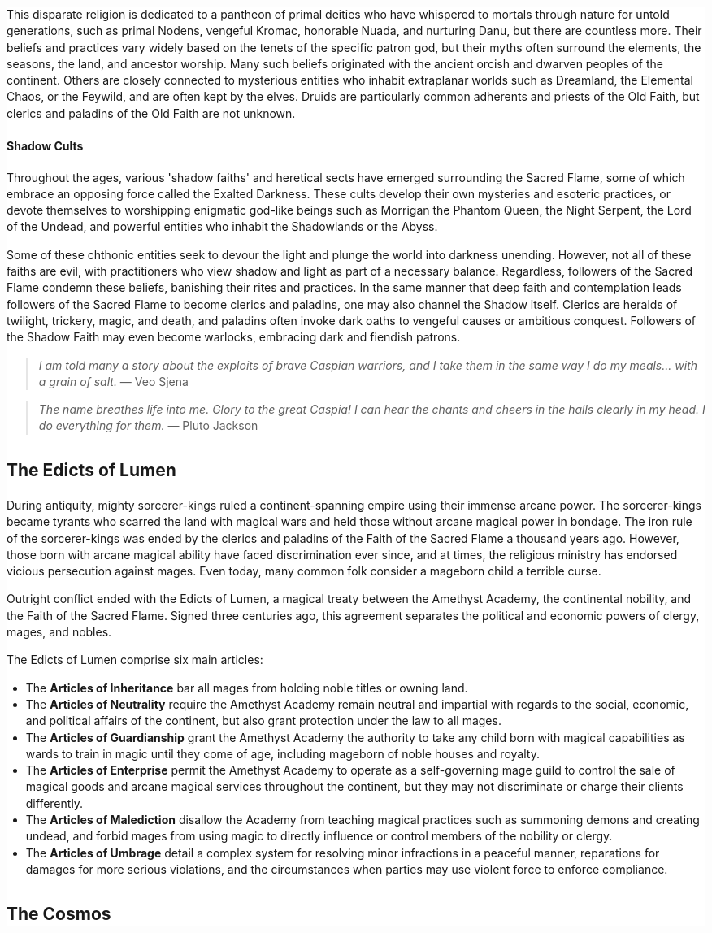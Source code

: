 This disparate religion is dedicated to a pantheon of primal deities who have whispered to mortals through nature for untold generations, such as primal Nodens, vengeful Kromac, honorable Nuada, and nurturing Danu, but there are countless more. Their beliefs and practices vary widely based on the tenets of the specific patron god, but their myths often surround the elements, the seasons, the land, and ancestor worship. Many such beliefs originated with the ancient orcish and dwarven peoples of the continent. Others are closely connected to mysterious entities who inhabit extraplanar worlds such as Dreamland, the Elemental Chaos, or the Feywild, and are often kept by the elves. Druids are particularly common adherents and priests of the Old Faith, but clerics and paladins of the Old Faith are not unknown.
#### Shadow Cults
Throughout the ages, various 'shadow faiths' and heretical sects have emerged surrounding the Sacred Flame, some of which embrace an opposing force called the Exalted Darkness. These cults develop their own mysteries and esoteric practices, or devote themselves to worshipping enigmatic god-like beings such as Morrigan the Phantom Queen, the Night Serpent, the Lord of the Undead, and powerful entities who inhabit the Shadowlands or the Abyss.

Some of these chthonic entities seek to devour the light and plunge the world into darkness unending. However, not all of these faiths are evil, with practitioners who view shadow and light as part of a necessary balance. Regardless, followers of the Sacred Flame condemn these beliefs, banishing their rites and practices. In the same manner that deep faith and contemplation leads followers of the Sacred Flame to become clerics and paladins, one may also channel the Shadow itself. Clerics are heralds of twilight, trickery, magic, and death, and paladins often invoke dark oaths to vengeful causes or ambitious conquest. Followers of the Shadow Faith may even become warlocks, embracing dark and fiendish patrons.

> *I am told many a story about the exploits of brave Caspian warriors, and I take them in the same way I do my meals... with a grain of salt.* — Veo Sjena

> *The name breathes life into me. Glory to the great Caspia! I can hear the chants and cheers in the halls clearly in my head. I do everything for them.* — Pluto Jackson
## The Edicts of Lumen
During antiquity, mighty sorcerer-kings ruled a continent-spanning empire using their immense arcane power. The sorcerer-kings became tyrants who scarred the land with magical wars and held those without arcane magical power in bondage. The iron rule of the sorcerer-kings was ended by the clerics and paladins of the Faith of the Sacred Flame a thousand years ago. However, those born with arcane magical ability have faced discrimination ever since, and at times, the religious ministry has endorsed vicious persecution against mages. Even today, many common folk consider a mageborn child a terrible curse.

Outright conflict ended with the Edicts of Lumen, a magical treaty between the Amethyst Academy, the continental nobility, and the Faith of the Sacred Flame. Signed three centuries ago, this agreement separates the political and economic powers of clergy, mages, and nobles.

The Edicts of Lumen comprise six main articles:

- The **Articles of Inheritance** bar all mages from holding noble titles or owning land.
- The **Articles of Neutrality** require the Amethyst Academy remain neutral and impartial with regards to the social, economic, and political affairs of the continent, but also grant protection under the law to all mages.
- The **Articles of Guardianship** grant the Amethyst Academy the authority to take any child born with magical capabilities as wards to train in magic until they come of age, including mageborn of noble houses and royalty.
- The **Articles of Enterprise** permit the Amethyst Academy to operate as a self-governing mage guild to control the sale of magical goods and arcane magical services throughout the continent, but they may not discriminate or charge their clients differently.
- The **Articles of Malediction** disallow the Academy from teaching magical practices such as summoning demons and creating undead, and forbid mages from using magic to directly influence or control members of the nobility or clergy.
- The **Articles of Umbrage** detail a complex system for resolving minor infractions in a peaceful manner, reparations for damages for more serious violations, and the circumstances when parties may use violent force to enforce compliance.
## The Cosmos